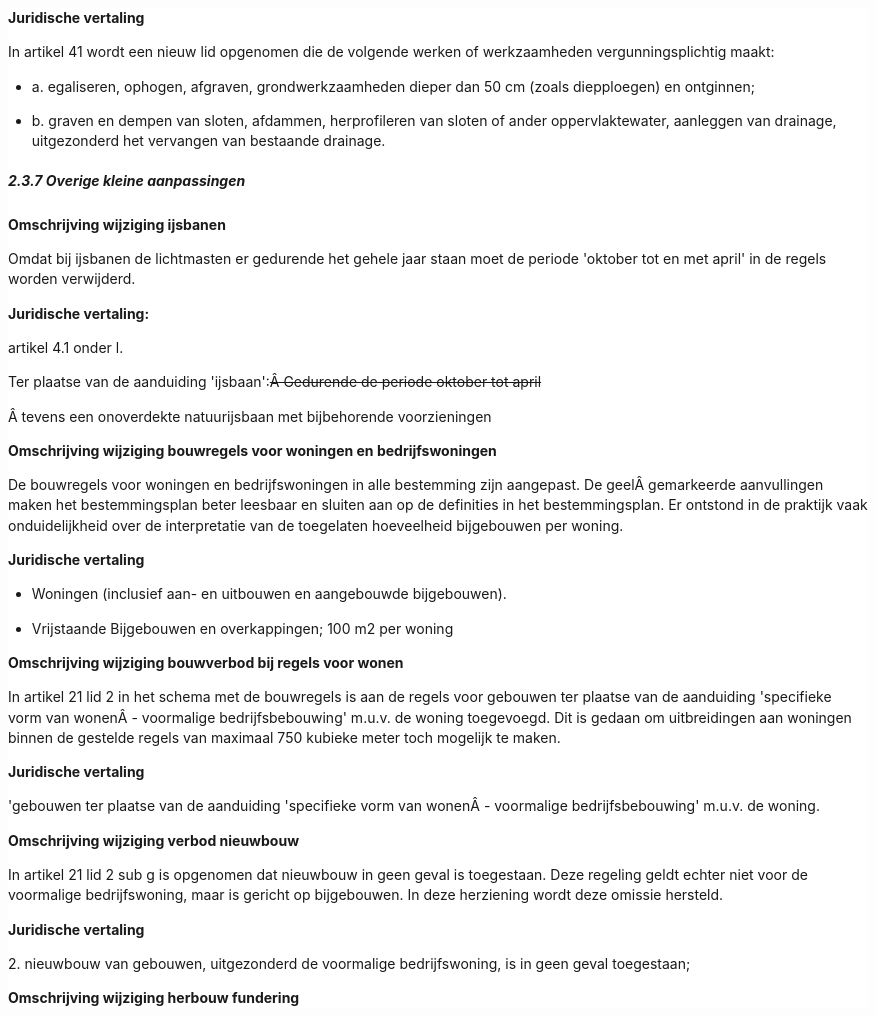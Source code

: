**Juridische vertaling**

In artikel 41 wordt een nieuw lid opgenomen die de volgende werken of werkzaamheden vergunningsplichtig maakt:

* a. egaliseren, ophogen, afgraven, grondwerkzaamheden dieper dan 50 cm (zoals diepploegen) en ontginnen;

* b. graven en dempen van sloten, afdammen, herprofileren van sloten of ander oppervlaktewater, aanleggen van drainage, uitgezonderd het vervangen van bestaande drainage.

##### 2\.3\.7 Overige kleine aanpassingen

**Omschrijving wijziging ijsbanen**

Omdat bij ijsbanen de lichtmasten er gedurende het gehele jaar staan moet de periode 'oktober tot en met april' in de regels worden verwijderd.

**Juridische vertaling:**

artikel 4\.1 onder l.

Ter plaatse van de aanduiding 'ijsbaan':~~Â Gedurende de periode oktober tot april~~

Â tevens een onoverdekte natuurijsbaan met bijbehorende voorzieningen

**Omschrijving wijziging bouwregels voor woningen en bedrijfswoningen**

De bouwregels voor woningen en bedrijfswoningen in alle bestemming zijn aangepast. De geelÂ gemarkeerde aanvullingen maken het bestemmingsplan beter leesbaar en sluiten aan op de definities in het bestemmingsplan. Er ontstond in de praktijk vaak onduidelijkheid over de interpretatie van de toegelaten hoeveelheid bijgebouwen per woning.

**Juridische vertaling**

* Woningen (inclusief aan\- en uitbouwen en aangebouwde bijgebouwen).

* Vrijstaande Bijgebouwen en overkappingen; 100 m2 per woning

**Omschrijving wijziging bouwverbod bij regels voor wonen**

In artikel 21 lid 2 in het schema met de bouwregels is aan de regels voor gebouwen ter plaatse van de aanduiding 'specifieke vorm van wonenÂ \- voormalige bedrijfsbebouwing' m.u.v. de woning toegevoegd. Dit is gedaan om uitbreidingen aan woningen binnen de gestelde regels van maximaal 750 kubieke meter toch mogelijk te maken.

**Juridische vertaling**

'gebouwen ter plaatse van de aanduiding 'specifieke vorm van wonenÂ \- voormalige bedrijfsbebouwing' m.u.v. de woning.

**Omschrijving wijziging verbod nieuwbouw**

In artikel 21 lid 2 sub g is opgenomen dat nieuwbouw in geen geval is toegestaan. Deze regeling geldt echter niet voor de voormalige bedrijfswoning, maar is gericht op bijgebouwen. In deze herziening wordt deze omissie hersteld.

**Juridische vertaling**

2\. nieuwbouw van gebouwen, uitgezonderd de voormalige bedrijfswoning, is in geen geval toegestaan;

**Omschrijving wijziging herbouw fundering**
